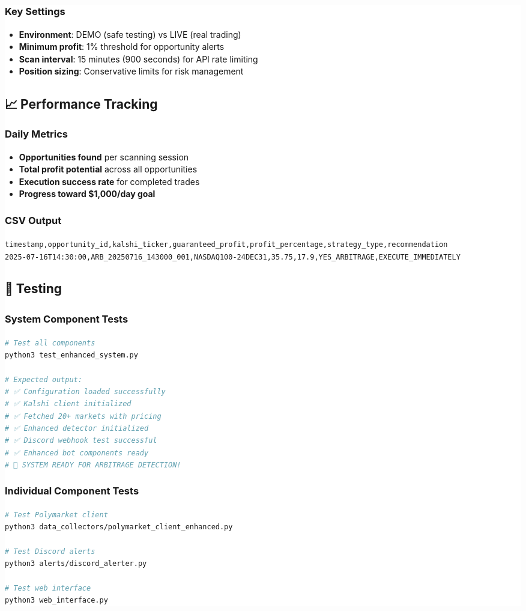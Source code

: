 ### Key Settings
- **Environment**: DEMO (safe testing) vs LIVE (real trading)
- **Minimum profit**: 1% threshold for opportunity alerts
- **Scan interval**: 15 minutes (900 seconds) for API rate limiting
- **Position sizing**: Conservative limits for risk management

## 📈 Performance Tracking

### Daily Metrics
- **Opportunities found** per scanning session
- **Total profit potential** across all opportunities
- **Execution success rate** for completed trades
- **Progress toward $1,000/day goal**

### CSV Output
```csv
timestamp,opportunity_id,kalshi_ticker,guaranteed_profit,profit_percentage,strategy_type,recommendation
2025-07-16T14:30:00,ARB_20250716_143000_001,NASDAQ100-24DEC31,35.75,17.9,YES_ARBITRAGE,EXECUTE_IMMEDIATELY
```

## 🧪 Testing

### System Component Tests
```bash
# Test all components
python3 test_enhanced_system.py

# Expected output:
# ✅ Configuration loaded successfully
# ✅ Kalshi client initialized  
# ✅ Fetched 20+ markets with pricing
# ✅ Enhanced detector initialized
# ✅ Discord webhook test successful
# ✅ Enhanced bot components ready
# 🎉 SYSTEM READY FOR ARBITRAGE DETECTION!
```

### Individual Component Tests
```bash
# Test Polymarket client
python3 data_collectors/polymarket_client_enhanced.py

# Test Discord alerts
python3 alerts/discord_alerter.py

# Test web interface
python3 web_interface.py
```
